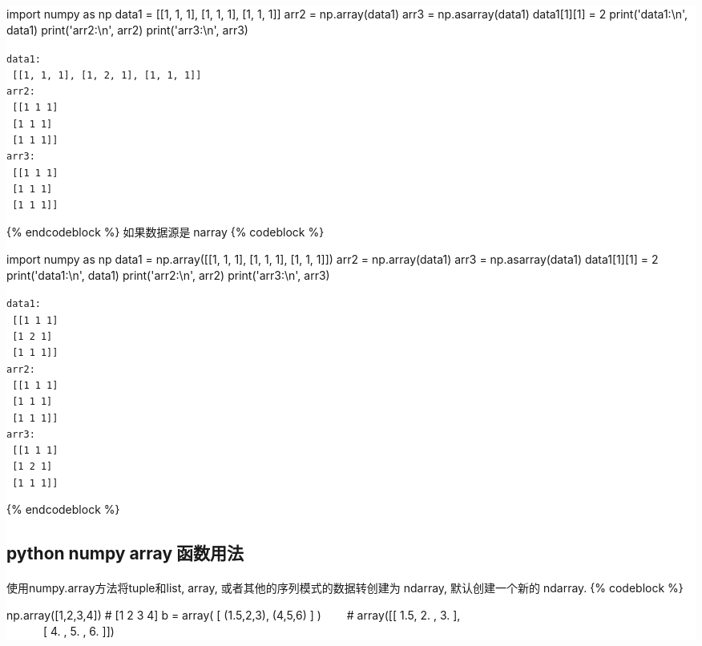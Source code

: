 import numpy as np
data1 = [[1, 1, 1], [1, 1, 1], [1, 1, 1]]
arr2 = np.array(data1)
arr3 = np.asarray(data1)
data1[1][1] = 2
print('data1:\n', data1)
print('arr2:\n', arr2)
print('arr3:\n', arr3)

	data1:
	 [[1, 1, 1], [1, 2, 1], [1, 1, 1]]
	arr2:
	 [[1 1 1]
	 [1 1 1]
	 [1 1 1]]
	arr3:
	 [[1 1 1]
	 [1 1 1]
	 [1 1 1]]
	 
{% endcodeblock %}
如果数据源是 narray
{% codeblock %}

import numpy as np
data1 = np.array([[1, 1, 1], [1, 1, 1], [1, 1, 1]])
arr2 = np.array(data1)
arr3 = np.asarray(data1)
data1[1][1] = 2
print('data1:\n', data1)
print('arr2:\n', arr2)
print('arr3:\n', arr3)

	data1:
	 [[1 1 1]
	 [1 2 1]
	 [1 1 1]]
	arr2:
	 [[1 1 1]
	 [1 1 1]
	 [1 1 1]]
	arr3:
	 [[1 1 1]
	 [1 2 1]
	 [1 1 1]]
	 
{% endcodeblock %}
## python numpy array 函数用法
使用numpy.array方法将tuple和list, array, 或者其他的序列模式的数据转创建为 ndarray, 默认创建一个新的 ndarray.
{% codeblock %}

np.array([1,2,3,4]) 
	# [1 2 3 4]
 b = array( [ (1.5,2,3), 
                 (4,5,6)  ]  )　　 
	# array([[ 1.5,  2. ,  3. ],  
　　　  	[ 4. ,  5. ,  6. ]])  
